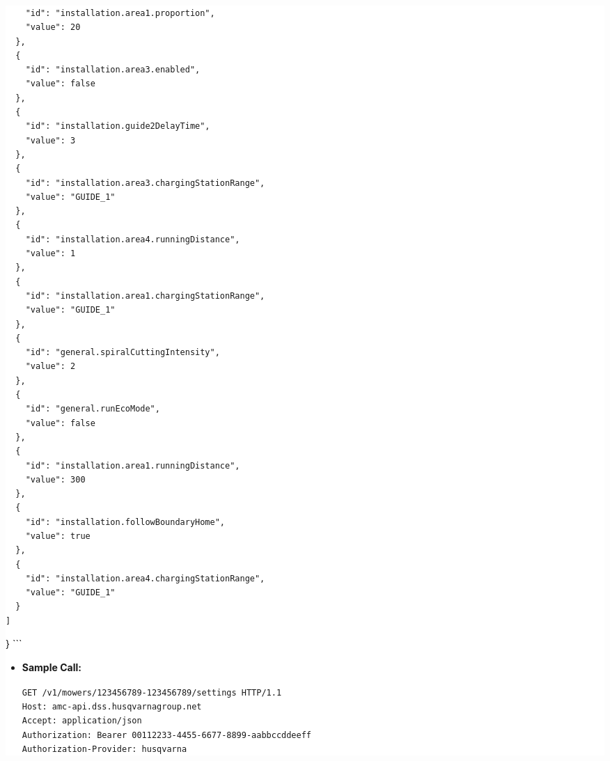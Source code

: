         "id": "installation.area1.proportion",
        "value": 20
      },
      {
        "id": "installation.area3.enabled",
        "value": false
      },
      {
        "id": "installation.guide2DelayTime",
        "value": 3
      },
      {
        "id": "installation.area3.chargingStationRange",
        "value": "GUIDE_1"
      },
      {
        "id": "installation.area4.runningDistance",
        "value": 1
      },
      {
        "id": "installation.area1.chargingStationRange",
        "value": "GUIDE_1"
      },
      {
        "id": "general.spiralCuttingIntensity",
        "value": 2
      },
      {
        "id": "general.runEcoMode",
        "value": false
      },
      {
        "id": "installation.area1.runningDistance",
        "value": 300
      },
      {
        "id": "installation.followBoundaryHome",
        "value": true
      },
      {
        "id": "installation.area4.chargingStationRange",
        "value": "GUIDE_1"
      }
    ]
  }	
	```

* **Sample Call:**

	```
	GET /v1/mowers/123456789-123456789/settings HTTP/1.1
	Host: amc-api.dss.husqvarnagroup.net
	Accept: application/json
	Authorization: Bearer 00112233-4455-6677-8899-aabbccddeeff
	Authorization-Provider: husqvarna
